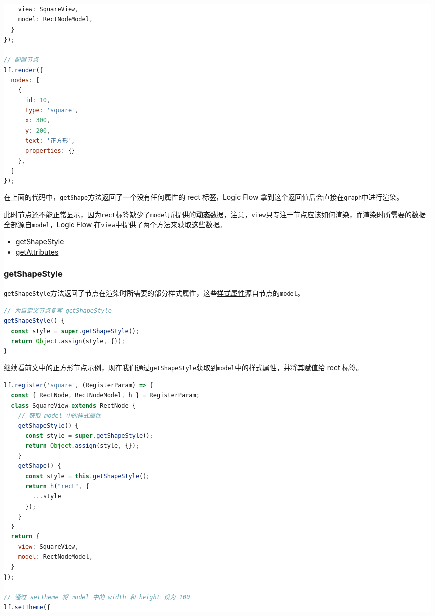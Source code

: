 ```js
    view: SquareView,
    model: RectNodeModel,
  }
});

// 配置节点
lf.render({
  nodes: [
    {
      id: 10,
      type: 'square',
      x: 300,
      y: 200,
      text: '正方形',
      properties: {}
    },
  ]
});
```

在上面的代码中，`getShape`方法返回了一个没有任何属性的 rect 标签，Logic Flow 拿到这个返回值后会直接在`graph`中进行渲染。

此时节点还不能正常显示，因为`rect`标签缺少了`model`所提供的**动态**数据，注意，`view`只专注于节点应该如何渲染，而渲染时所需要的数据全部源自`model`，Logic Flow 在`view`中提供了两个方法来获取这些数据。

- [getShapeStyle](/guide/advance/customNode.html#getshapestyle)
- [getAttributes](/guide/advance/customNode.html#getattributes)

### getShapeStyle

`getShapeStyle`方法返回了节点在渲染时所需要的部分样式属性，这些[样式属性](/api/nodeApi.html#样式属性)源自节点的`model`。

```ts
// 为自定义节点复写 getShapeStyle
getShapeStyle() {
  const style = super.getShapeStyle();
  return Object.assign(style, {});
}
```

继续看前文中的正方形节点示例，现在我们通过`getShapeStyle`获取到`model`中的[样式属性](/api/nodeApi.html#样式属性)，并将其赋值给 rect 标签。

```js
lf.register('square', (RegisterParam) => {
  const { RectNode, RectNodeModel, h } = RegisterParam;
  class SquareView extends RectNode {
    // 获取 model 中的样式属性
    getShapeStyle() {
      const style = super.getShapeStyle();
      return Object.assign(style, {});
    }
    getShape() {
      const style = this.getShapeStyle();
      return h("rect", {
        ...style
      });
    }
  }
  return {
    view: SquareView,
    model: RectNodeModel,
  }
});

// 通过 setTheme 将 model 中的 width 和 height 设为 100
lf.setTheme({
```